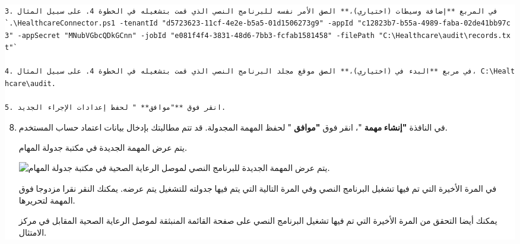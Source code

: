     3. في المربع **إضافة وسيطات (اختياري)،** الصق الأمر نفسه للبرنامج النصي الذي قمت بتشغيله في الخطوة 4. على سبيل المثال `.\HealthcareConnector.ps1 -tenantId "d5723623-11cf-4e2e-b5a5-01d1506273g9" -appId "c12823b7-b55a-4989-faba-02de41bb97c3" -appSecret "MNubVGbcQDkGCnn" -jobId "e081f4f4-3831-48d6-7bb3-fcfab1581458" -filePath "C:\Healthcare\audit\records.txt"`

    4. في مربع **البدء في (اختياري)،** الصق موقع مجلد البرنامج النصي الذي قمت بتشغيله في الخطوة 4. على سبيل المثال، C:\Healthcare\audit.

    5. انقر فوق **"موافق** " لحفظ إعدادات الإجراء الجديد.

8. في النافذة **"إنشاء مهمة** "، انقر فوق **"موافق** " لحفظ المهمة المجدولة. قد تتم مطالبتك بإدخال بيانات اعتماد حساب المستخدم.

   يتم عرض المهمة الجديدة في مكتبة جدولة المهام.

   ![يتم عرض المهمة الجديدة للبرنامج النصي لموصل الرعاية الصحية في مكتبة جدولة المهام.](../media/HealthcareConnectorTaskSchedulerLibrary.png)

   في المرة الأخيرة التي تم فيها تشغيل البرنامج النصي وفي المرة التالية التي يتم فيها جدولته للتشغيل يتم عرضه. يمكنك النقر نقرا مزدوجا فوق المهمة لتحريرها.

   يمكنك أيضا التحقق من المرة الأخيرة التي تم فيها تشغيل البرنامج النصي على صفحة القائمة المنبثقة لموصل الرعاية الصحية المقابل في مركز الامتثال.
